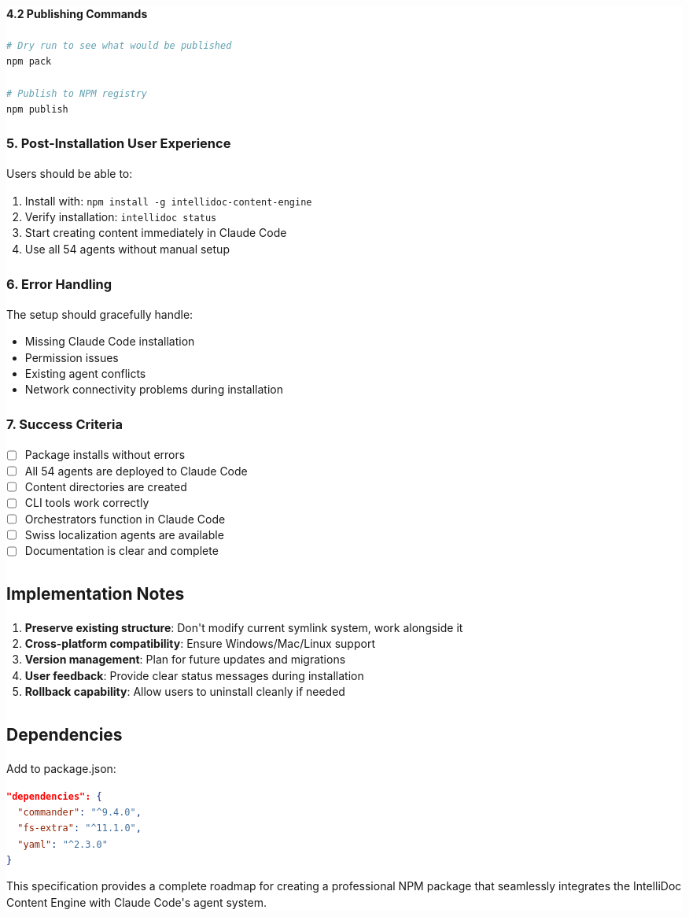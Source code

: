 #### 4.2 Publishing Commands
```bash
# Dry run to see what would be published
npm pack

# Publish to NPM registry
npm publish
```

### 5. Post-Installation User Experience

Users should be able to:
1. Install with: `npm install -g intellidoc-content-engine`
2. Verify installation: `intellidoc status`
3. Start creating content immediately in Claude Code
4. Use all 54 agents without manual setup

### 6. Error Handling

The setup should gracefully handle:
- Missing Claude Code installation
- Permission issues
- Existing agent conflicts
- Network connectivity problems during installation

### 7. Success Criteria

- [ ] Package installs without errors
- [ ] All 54 agents are deployed to Claude Code
- [ ] Content directories are created
- [ ] CLI tools work correctly
- [ ] Orchestrators function in Claude Code
- [ ] Swiss localization agents are available
- [ ] Documentation is clear and complete

## Implementation Notes

1. **Preserve existing structure**: Don't modify current symlink system, work alongside it
2. **Cross-platform compatibility**: Ensure Windows/Mac/Linux support
3. **Version management**: Plan for future updates and migrations
4. **User feedback**: Provide clear status messages during installation
5. **Rollback capability**: Allow users to uninstall cleanly if needed

## Dependencies

Add to package.json:
```json
"dependencies": {
  "commander": "^9.4.0",
  "fs-extra": "^11.1.0",
  "yaml": "^2.3.0"
}
```

This specification provides a complete roadmap for creating a professional NPM package that seamlessly integrates the IntelliDoc Content Engine with Claude Code's agent system.